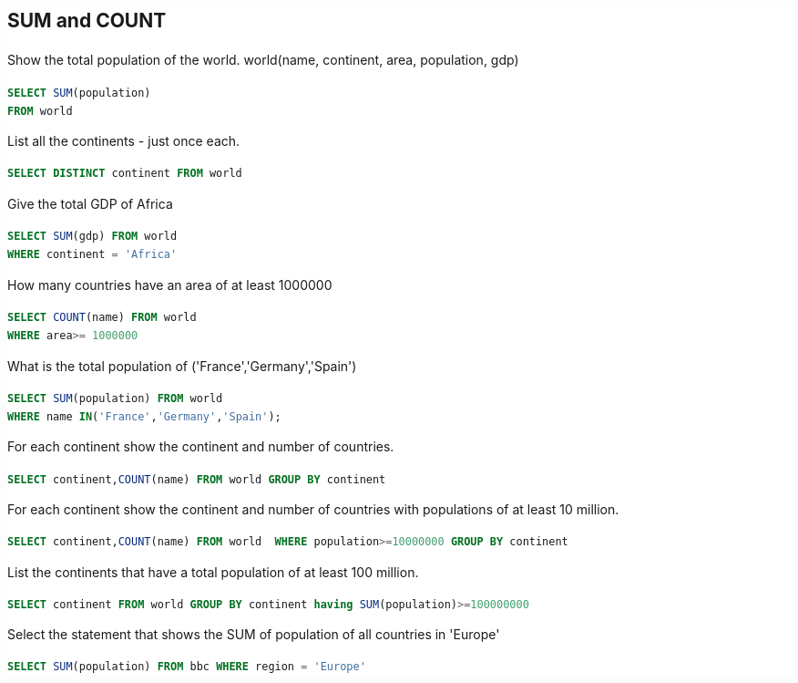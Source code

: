 
## SUM and COUNT

Show the total population of the world.
world(name, continent, area, population, gdp)

```sql
SELECT SUM(population)
FROM world
```

List all the continents - just once each.

```sql
SELECT DISTINCT continent FROM world
```

Give the total GDP of Africa

```sql
SELECT SUM(gdp) FROM world
WHERE continent = 'Africa'
```

How many countries have an area of at least 1000000

```sql
SELECT COUNT(name) FROM world
WHERE area>= 1000000
```

What is the total population of ('France','Germany','Spain')

```sql
SELECT SUM(population) FROM world
WHERE name IN('France','Germany','Spain');
```

For each continent show the continent and number of countries.

```sql
SELECT continent,COUNT(name) FROM world GROUP BY continent
```

For each continent show the continent and number of countries with populations of at least 10 million.

```sql
SELECT continent,COUNT(name) FROM world  WHERE population>=10000000 GROUP BY continent
```

List the continents that have a total population of at least 100 million.

```sql
SELECT continent FROM world GROUP BY continent having SUM(population)>=100000000
```

Select the statement that shows the SUM of population of all countries in 'Europe'

```sql
SELECT SUM(population) FROM bbc WHERE region = 'Europe'
```
